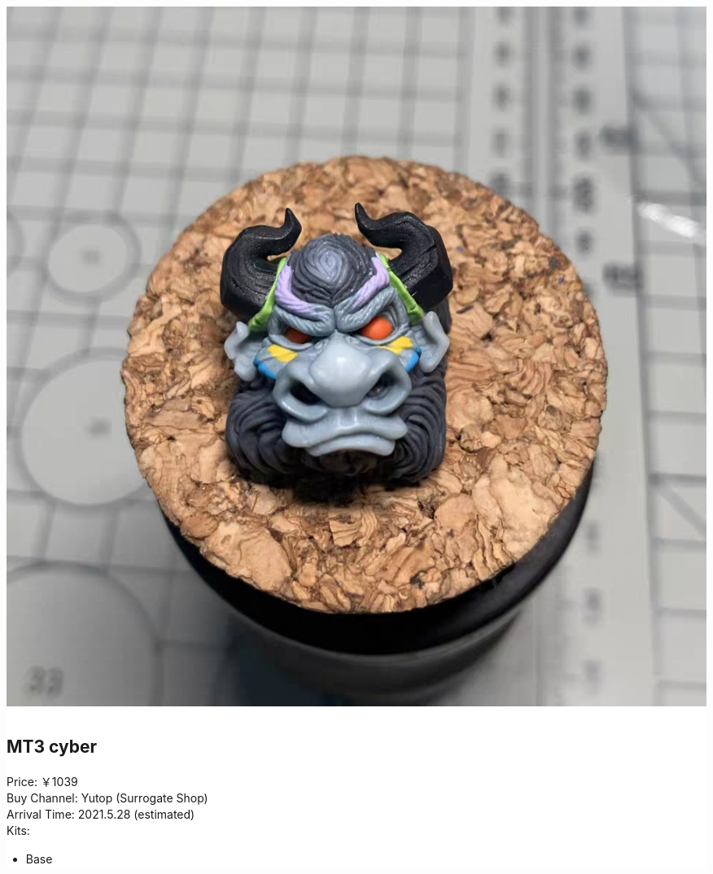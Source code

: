 ![](Material/picture/Kalam%20Bull.jpg)

## MT3 cyber

Price: ￥1039  
Buy Channel: Yutop (Surrogate Shop)  
Arrival Time: 2021.5.28 (estimated)  
Kits:  
* Base  